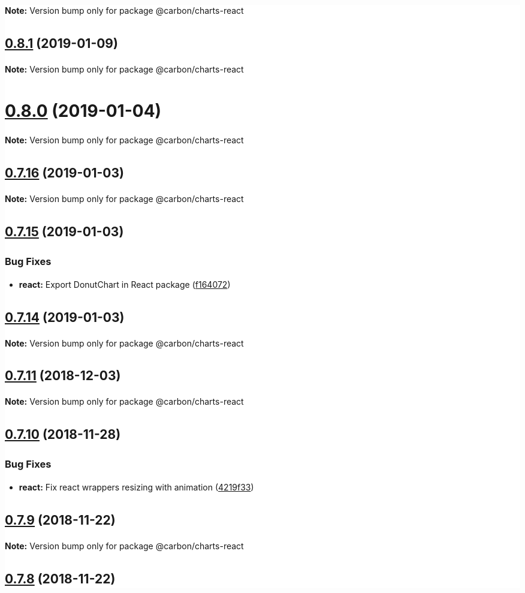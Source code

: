 **Note:** Version bump only for package @carbon/charts-react

## [0.8.1](https://github.com/carbon-design-system/carbon-charts/compare/v0.8.0...v0.8.1) (2019-01-09)

**Note:** Version bump only for package @carbon/charts-react

# [0.8.0](https://github.com/carbon-design-system/carbon-charts/compare/v0.7.16...v0.8.0) (2019-01-04)

**Note:** Version bump only for package @carbon/charts-react

## [0.7.16](https://github.com/carbon-design-system/carbon-charts/compare/v0.7.15...v0.7.16) (2019-01-03)

**Note:** Version bump only for package @carbon/charts-react

## [0.7.15](https://github.com/carbon-design-system/carbon-charts/compare/v0.7.14...v0.7.15) (2019-01-03)

### Bug Fixes

-   **react:** Export DonutChart in React package
    ([f164072](https://github.com/carbon-design-system/carbon-charts/commit/f164072))

## [0.7.14](https://github.com/carbon-design-system/carbon-charts/compare/v0.7.13...v0.7.14) (2019-01-03)

**Note:** Version bump only for package @carbon/charts-react

## [0.7.11](https://github.com/carbon-design-system/carbon-charts/compare/v0.7.10...v0.7.11) (2018-12-03)

**Note:** Version bump only for package @carbon/charts-react

## [0.7.10](https://github.com/carbon-design-system/carbon-charts/compare/v0.7.9...v0.7.10) (2018-11-28)

### Bug Fixes

-   **react:** Fix react wrappers resizing with animation
    ([4219f33](https://github.com/carbon-design-system/carbon-charts/commit/4219f33))

## [0.7.9](https://github.com/carbon-design-system/carbon-charts/compare/v0.7.8...v0.7.9) (2018-11-22)

**Note:** Version bump only for package @carbon/charts-react

## [0.7.8](https://github.com/carbon-design-system/carbon-charts/compare/v0.7.7...v0.7.8) (2018-11-22)

